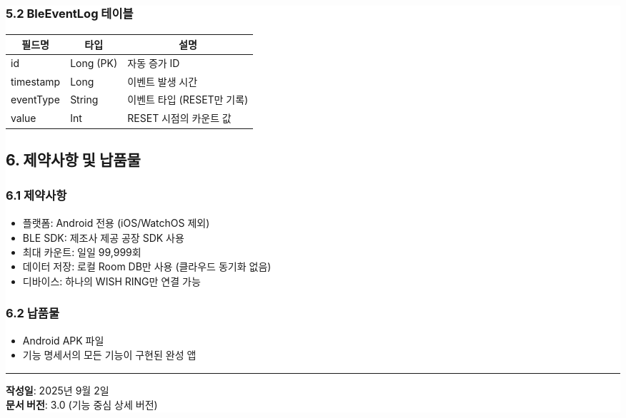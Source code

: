 ### 5.2 BleEventLog 테이블  
| 필드명 | 타입 | 설명 |
|--------|------|------|
| id | Long (PK) | 자동 증가 ID |
| timestamp | Long | 이벤트 발생 시간 |
| eventType | String | 이벤트 타입 (RESET만 기록) |
| value | Int | RESET 시점의 카운트 값 |

## 6. 제약사항 및 납품물

### 6.1 제약사항
- 플랫폼: Android 전용 (iOS/WatchOS 제외)
- BLE SDK: 제조사 제공 공장 SDK 사용
- 최대 카운트: 일일 99,999회
- 데이터 저장: 로컬 Room DB만 사용 (클라우드 동기화 없음)
- 디바이스: 하나의 WISH RING만 연결 가능

### 6.2 납품물
- Android APK 파일
- 기능 명세서의 모든 기능이 구현된 완성 앱

---

**작성일**: 2025년 9월 2일  
**문서 버전**: 3.0 (기능 중심 상세 버전)